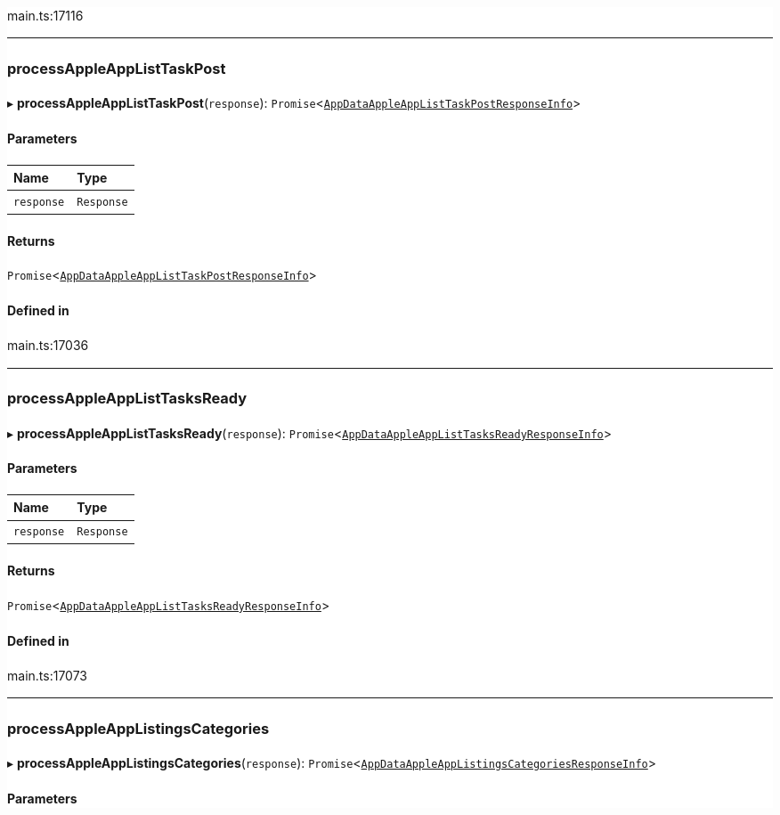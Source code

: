 main.ts:17116

___

### processAppleAppListTaskPost

▸ **processAppleAppListTaskPost**(`response`): `Promise`\<[`AppDataAppleAppListTaskPostResponseInfo`](AppDataAppleAppListTaskPostResponseInfo.md)\>

#### Parameters

| Name | Type |
| :------ | :------ |
| `response` | `Response` |

#### Returns

`Promise`\<[`AppDataAppleAppListTaskPostResponseInfo`](AppDataAppleAppListTaskPostResponseInfo.md)\>

#### Defined in

main.ts:17036

___

### processAppleAppListTasksReady

▸ **processAppleAppListTasksReady**(`response`): `Promise`\<[`AppDataAppleAppListTasksReadyResponseInfo`](AppDataAppleAppListTasksReadyResponseInfo.md)\>

#### Parameters

| Name | Type |
| :------ | :------ |
| `response` | `Response` |

#### Returns

`Promise`\<[`AppDataAppleAppListTasksReadyResponseInfo`](AppDataAppleAppListTasksReadyResponseInfo.md)\>

#### Defined in

main.ts:17073

___

### processAppleAppListingsCategories

▸ **processAppleAppListingsCategories**(`response`): `Promise`\<[`AppDataAppleAppListingsCategoriesResponseInfo`](AppDataAppleAppListingsCategoriesResponseInfo.md)\>

#### Parameters
